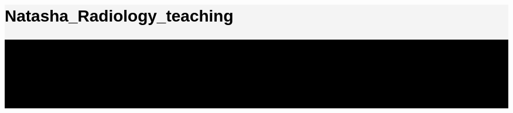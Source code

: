 # Natasha_Radiology_teaching<!DOCTYPE html>
<html lang="en">
<head>
    <meta charset="UTF-8">
    <meta name="viewport" content="width=device-width, initial-scale=1.0">
    <title>Radiology Residency Teaching Portal</title>
    <style>
        body {
            font-family: Arial, sans-serif;
            color: #333;
            background-color: #f4f4f4;
            margin: 0;
            padding: 0;
        }
        header {
            background-color: #000;
            color: #fff;
            padding: 10px 20px;
            text-align: center;
        }
        nav {
            text-align: center;
            margin: 20px 0;
        }
        nav a {
            color: #000;
            text-decoration: none;
            margin: 0 15px;
            font-weight: bold;
        }
        nav a:hover {
            text-decoration: underline;
        }
        .container {
            width: 80%;
            margin: 0 auto;
        }
        .section {
            padding: 20px 0;
            border-bottom: 1px solid #ddd;
        }
        .section:last-of-type {
            border-bottom: none;
        }
        h1, h2 {
            color: #000;
        }
        footer {
            background-color: #000;
            color: #fff;
            text-align: center;
            padding: 10px 20px;
            position: fixed;
            width: 100%;
            bottom: 0;
        }
    </style>
</head>
<body>
    <header>
        <h1>Radiology Residency Teaching Portal</h1>
    </header>
